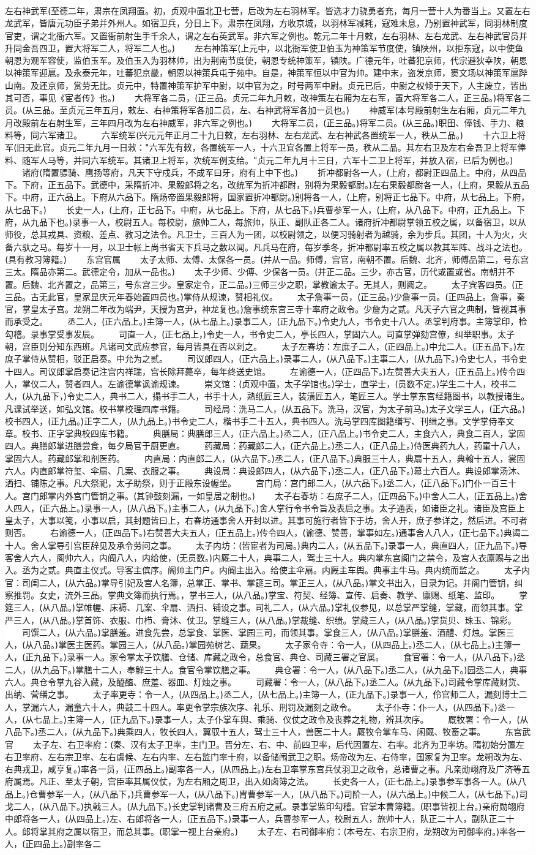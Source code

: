 左右神武军(至德二年，肃宗在凤翔置。初，贞观中置北卫七营，后改为左右羽林军。皆选才力骁勇者充，每月一营十人为番当上。又置左右龙武军，皆唐元功臣子弟并外州人。如宿卫兵，分日上下。肃宗在凤翔，方收京城，以羽林军减耗，寇难未息，乃别置神武军，同羽林制度官吏，谓之北衙六军。又置衙前射生手千余人，谓之左右英武军。非六军之例也。乾元二年十月敕，左右羽林、左右龙武、左右神武官员并升同金吾四卫，置大将军二人，将军二人也。) 　　左右神策军(上元中，以北衙军使卫伯玉为神策军节度使，镇陕州，以拒东寇，以中使鱼朝恩为观军容使，监伯玉军。及伯玉入为羽林帅，出为荆南节度使，朝恩专统神策军，镇陕。广德元年，吐蕃犯京师，代宗避狄幸陕，朝恩以神策军迎扈。及永泰元年，吐蕃犯京畿，朝恩以神策兵屯于苑中。自是，神策军恒以中官为帅。建中末，盗发京师，窦文场以神策军扈跸山南。及还京师，赏劳无比。贞元中，特置神策军护军中尉，以中官为之，时号两军中尉。贞元已后，中尉之权倾于天下，人主废立，皆出其可否，事见《宦者传》也。) 　　大将军各二员，(正三品。贞元二年九月敕，改神策左右厢为左右军，置大将军各二人，正三品。)将军各二员。(从三品。至贞元三年五月，敕左、右神策将军各加二员，左、右神武将军各加一员也。) 　　神威军(本号殿前射生左右厢，贞元二年九月改殿前左右射生军，三年四月改为左右神威军，非六军之例也。) 　　大将军二员，(正三品。)将军二员。(从三品。)职田、俸钱、手力、粮料等，同六军诸卫。 　　六军统军(兴元元年正月二十九日敕，左右羽林、左右龙武、左右神武各置统军一人，秩从二品。) 　　十六卫上将军(旧无此官。贞元二年九月一日敕："六军先有敕，各置统军一人，十六卫宜各置上将军一员，秩从二品。其左右卫及左右金吾卫上将军俸料、随军人马等，并同六军统军。其诸卫上将军，次统军例支给。"贞元二年九月十三日，六军十二卫上将军，并放入宿，已后为例也。) 　　诸府(隋置骠骑、鹰扬等府，凡天下守戍兵，不成军曰牙，府有上中下也。) 　　折冲都尉各一人，(上府，都尉正四品上。中府，从四品下。下府，正五品下。武德中，采隋折冲、果毅郎将之名，改统军为折冲都尉，别将为果毅都尉。)左右果毅都尉各一人，(上府，果毅从五品下。中府，正六品上。下府从六品下。隋炀帝置果毅郎将，国家置折冲都尉。)别将各一人，(上府，别将正七品下。中府，从七品上。下府，从七品下。) 　　长史一人，(上府，正七品下。中府，从七品上。下府，从七品下。)兵曹参军一人，(上府，从八品下。中府，正九品上。下府，从九品下也。)录事一人，校尉五人。每校尉，旅帅二人，每旅帅，队正、副队正各二人。诸府折冲都尉掌领五校之属，以备宿卫，以从师役，总其戎具、资粮、差点、教习之法令。凡卫士，三百人为一团，以校尉领之，以便习骑射者为越骑，余为步兵。其团，十人为火，火备六驮之马。每岁十一月，以卫士帐上尚书省天下兵马之数以闻。凡兵马在府，每岁季冬，折冲都尉率五校之属以教其军阵、战斗之法也。(具有教习簿籍。) 　　东宫官属 　　太子太师、太傅、太保各一员。(并从一品。师傅，宫官，南朝不置。后魏、北齐，师傅品第二，号东宫三太。隋品亦第二。武德定令，加从一品也。) 　　太子少师、少傅、少保各一员。(并正二品。三少，亦古官，历代或置或省。南朝并不置。后魏、北齐置之，品第三，号东宫三少。皇家定令，正二品。)三师三少之职，掌教谕太子。无其人，则阙之。 　　太子宾客四员。(正三品。古无此官，皇家显庆元年春始置四员也。)掌侍从规谏，赞相礼仪。 　　太子詹事一员，(正三品。)少詹事一员。(正四品上。詹事，秦官，掌皇太子宫。龙朔二年改为端尹，天授为宫尹，神龙复也。)詹事统东宫三寺十率府之政令。少詹为之贰。凡天子六官之典制，皆视其事而承受之。 　　丞二人，(正六品上。)主簿一人，(从七品上。)录事二人，(正九品下。)令史九人，书令史十八人。丞掌判府事。主簿掌印，检勾稽。录事掌受事发辰。 　　司直一人，(正七品上，)令史一人，书令史二人，亭长四人，掌固六人。司直掌弹劾宫僚，纠举职事。太子朝，宫臣则分知东西班。凡诸司文武应参官，每月皆具在否以刺之。 　　太子左春坊：左庶子二人，(正四品上。)中允二人。(正五品下。)左庶子掌侍从赞相，驳正启奏。中允为之贰。 　　司议郎四人，(正六品上。)录事二人，(从八品下。)主事二人，(从九品下。)令史七人，书令史十四人。司议郎掌启奏记注宫内祥瑞，宫长除拜薨卒，每年终送史馆。 　　左谕德一人，(正四品下。)左赞善大夫五人，(正五品上。)传令四人，掌仪二人，赞者四人。左谕德掌讽谕规谏。 　　崇文馆：(贞观中置，太子学馆也。)学士，直学士，(员数不定。)学生二十人，校书二人，(从九品下，)令史二人，典书二人，搨书手二人，书手十人，熟纸匠三人，装潢匠五人，笔匠三人。学士掌东宫经籍图书，以教授诸生。凡课试举送，如弘文馆。校书掌校理四库书籍。 　　司经局：洗马二人，(从五品下。洗马，汉官，为太子前马。)太子文学三人，(正六品。)校书四人，(正九品。)正字二人，(从九品上。)书令史二人，楷书手二十五人，典书四人。洗马掌四库图籍缮写、刊缉之事。文学掌侍奉文章。校书、正字掌典校四库书籍。 　　典膳局：典膳郎三人，(正六品上。)丞二人，(正八品上。)书令史二人，主食六人，典食二百人，掌固四人。典膳郎掌进膳尝食，每夕局官于厨更直。 　　药藏局：药藏郎二人，(正六品上。)丞二人，(正八品上。)侍医典药九人，药童十八人，掌固六人。药藏郎掌和剂医药。 　　内直局：内直郎二人，(从六品下。)丞二人，(正八品下。)典服三十人，典扇十五人，典翰十五人，裳固六人。内直郎掌符玺、伞扇、几案、衣服之事。 　　典设局：典设郎四人，(从六品下，)丞二人，(正八品下。)幕士六百人。典设郎掌汤沐、洒扫、铺陈之事。凡大祭祀，太子助祭，则于正殿东设幄坐。 　　宫门局：宫门郎二人，(从六品下。)丞二人，(正八品下。)门仆一百三十人。宫门郎掌内外宫门管钥之事。(其钟鼓刻漏，一如皇居之制也。) 　　太子右春坊：右庶子二人，(正四品下。)中舍人二人，(正五品上。)舍人四人，(正六品上。)录事一人，(从八品下。)主事二人，(从九品下。)舍人掌行令书令旨及表启之事。太子通表，如诸臣之礼。诸臣及宫臣上皇太子，大事以笺，小事以启，其封题皆曰上，右春坊通事舍人开封以进。其事可施行者皆下于坊，舍人开，庶子参详之，然后进。不可者则否。 　　右谕德一人，(正四品下。)右赞善大夫五人，(正五品上。)传令四人，(谕德、赞善，掌事如左。)通事舍人八人，(正七品下。)典谒二十人。舍人掌导引宫臣辞见及承令劳问之事。 　　太子内坊：(皆宦者为司局。)典内二人，(从五品下。)录事一人，典直四人，(正九品下。)导客舍人六人，阁帅六人，内阍八人，内给使，(无员数。)内厩二十人，典事二人，驾士三十人。典内掌东宫阁门之禁令，及宫人衣廪赐与之出入。丞为之贰。典直主仪式。导客主傧序。阁帅主门户。内阍主出入。给使主伞扇。内厩主车舆。典事主牛马。典内统而监之。 　　太子内官：司闺二人，(从六品。)掌导引妃及宫人名簿，总掌正、掌书、掌筵三司。掌正三人，(从八品。)掌文书出入，目录为记。并阁门管钥，纠察推罚。女史，流外三品。掌典文簿而执行焉。，掌书三人，(从八品。)掌宝、符契、经簿、宣传、启奏、教学、廪赐、纸笔、监印。 　　掌筵三人，(从八品。)掌帷幄、床褥、几案、伞扇、洒扫、铺设之事。司礼二人，(从六品。)掌礼仪参见，以总掌严掌缝，掌藏，而领其事。掌严三人，(从八品。)掌首饰、衣服、巾栉、膏沐、仗卫。掌缝三人，(从八品。)掌裁缝、织缋。掌藏三人，(从八品。)掌货贝、珠玉、锦彩。 　　司馔二人，(从六品。)掌膳羞。进食先尝，总掌食、掌医、掌园三司，而领其事。掌食三人，(从八品。)掌膳羞、酒醴、灯烛。掌医三人，(从八品。)掌医主医药。掌园三人，(从八品。)掌园苑树艺、蔬果。 　　太子家令寺：令一人，(从四品上。)丞二人，(从七品上。)主簿一人，(正九品下。)录事一人。家令掌太子饮膳、仓储、库藏之政令，总食官、典仓、司藏三署之官属。 　　食官署：令一人，(从八品下。)丞二人，(从九品下。)掌膳十二人，奉觯三十人。食官令掌饮膳之事。 　　典仓署：令一人，(从八品下。)丞二人，(从九品下。)园丞二人，典事六人。典仓令掌九谷入藏，及醯醢、庶羞、器皿、灯烛之事。 　　司藏署：令一人，(从八品下。)丞二人。(从九品下。)司藏令掌库藏财货、出纳、营缮之事。 　　太子率更寺：令一人，(从四品上。)丞二人，(从七品上。)主簿一人，(正九品下。)录事一人，伶官师二人，漏刻博士二人，掌漏六人，漏童六十人，典鼓二十四人。率更令掌宗族次序、礼乐、刑罚及漏刻之政令。 　　太子仆寺：仆一人，(从四品下。)丞一人，(从七品上。)主簿一人，(正九品下。)录事一人，太子仆掌车舆、乘骑、仪仗之政令及丧葬之礼物，辨其次序。 　　厩牧署：令一人，(从八品下。)丞二人，(从九品下。)典乘四人，牧长四人，翼驭十五人，驾士三十人，兽医二十人。厩牧令掌车马、闲厩、牧畜之事。 　　东宫武官 　　太子左、右卫率府：(秦、汉有太子卫率，主门卫。晋分左、右、中、前四卫率，后代因置左、右率。北齐为卫率坊。隋初始分置左右卫率府、左右宗卫率、左右虞候、左右内率、左右监门率十府，以备储闱武卫之职。炀帝改为左、右侍率，国家复为卫率。龙朔改为左、右典戎卫，咸亨复。)率各一员，(正四品上。)副率各一人，(从四品上。)左右卫率掌东宫兵仗羽卫之政令，总诸曹之事。凡亲勋翊府及广济等五府属焉。凡正、至太子朝，宫臣率其属仪仗，为左右厢之周卫，出入如卤簿之法。 　　长史各一人，(正七品上。)录事参军事各一人。(从八品上。)仓曹参军一人，(从八品下，)兵曹参军一人，(从八品下。)胄曹参军一人，(从八品下。)司阶一人，(从六品上。)中候二人，(从七品下。)司戈二人，(从八品下。)执戟三人。(从九品下。)长史掌判诸曹及三府五府之贰。录事掌监印勾稽。官掌本曹簿籍。(职事皆视上台。)亲府勋翊府中郎将各一人，(从四品上。)左、右郎将各一人，(正五品下。)录事一人，兵曹参军一人，校尉五人，旅帅十人，队正二十人，副队正二十人。郎将掌其府之属以宿卫，而总其事。(职掌一视上台亲府。) 　　太子左、右司御率府：(本号左、右宗卫府，龙朔改为司御率府。)率各一人，(正四品上。)副率各二